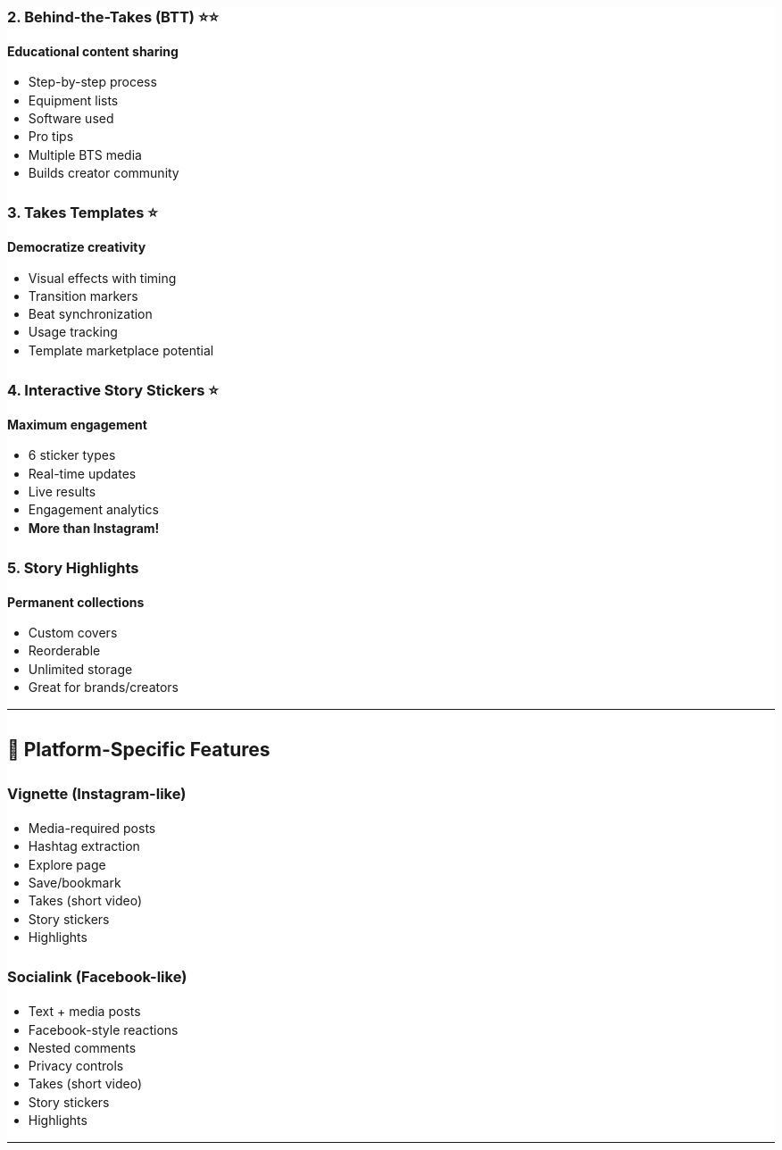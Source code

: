 ### 2. Behind-the-Takes (BTT) ⭐⭐
**Educational content sharing**
- Step-by-step process
- Equipment lists
- Software used
- Pro tips
- Multiple BTS media
- Builds creator community

### 3. Takes Templates ⭐
**Democratize creativity**
- Visual effects with timing
- Transition markers
- Beat synchronization
- Usage tracking
- Template marketplace potential

### 4. Interactive Story Stickers ⭐
**Maximum engagement**
- 6 sticker types
- Real-time updates
- Live results
- Engagement analytics
- **More than Instagram!**

### 5. Story Highlights
**Permanent collections**
- Custom covers
- Reorderable
- Unlimited storage
- Great for brands/creators

---

## 🎯 Platform-Specific Features

### Vignette (Instagram-like)
- Media-required posts
- Hashtag extraction
- Explore page
- Save/bookmark
- Takes (short video)
- Story stickers
- Highlights

### Socialink (Facebook-like)
- Text + media posts
- Facebook-style reactions
- Nested comments
- Privacy controls
- Takes (short video)
- Story stickers
- Highlights

---